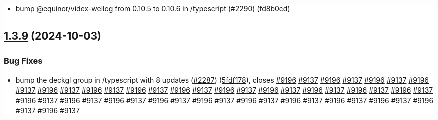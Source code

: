 * bump @equinor/videx-wellog from 0.10.5 to 0.10.6 in /typescript ([#2290](https://github.com/equinor/webviz-subsurface-components/issues/2290)) ([fd8b0cd](https://github.com/equinor/webviz-subsurface-components/commit/fd8b0cd693ee4de6a590c23a70dd2a09d914f83f))

## [1.3.9](https://github.com/equinor/webviz-subsurface-components/compare/group-tree-plot@1.3.8...group-tree-plot@1.3.9) (2024-10-03)


### Bug Fixes

* bump the deckgl group in /typescript with 8 updates ([#2287](https://github.com/equinor/webviz-subsurface-components/issues/2287)) ([5fdf178](https://github.com/equinor/webviz-subsurface-components/commit/5fdf17866bec4ba55d5cb2047978bc7b96cea4b4)), closes [#9196](https://github.com/equinor/webviz-subsurface-components/issues/9196) [#9137](https://github.com/equinor/webviz-subsurface-components/issues/9137) [#9196](https://github.com/equinor/webviz-subsurface-components/issues/9196) [#9137](https://github.com/equinor/webviz-subsurface-components/issues/9137) [#9196](https://github.com/equinor/webviz-subsurface-components/issues/9196) [#9137](https://github.com/equinor/webviz-subsurface-components/issues/9137) [#9196](https://github.com/equinor/webviz-subsurface-components/issues/9196) [#9137](https://github.com/equinor/webviz-subsurface-components/issues/9137) [#9196](https://github.com/equinor/webviz-subsurface-components/issues/9196) [#9137](https://github.com/equinor/webviz-subsurface-components/issues/9137) [#9196](https://github.com/equinor/webviz-subsurface-components/issues/9196) [#9137](https://github.com/equinor/webviz-subsurface-components/issues/9137) [#9196](https://github.com/equinor/webviz-subsurface-components/issues/9196) [#9137](https://github.com/equinor/webviz-subsurface-components/issues/9137) [#9196](https://github.com/equinor/webviz-subsurface-components/issues/9196) [#9137](https://github.com/equinor/webviz-subsurface-components/issues/9137) [#9196](https://github.com/equinor/webviz-subsurface-components/issues/9196) [#9137](https://github.com/equinor/webviz-subsurface-components/issues/9137) [#9196](https://github.com/equinor/webviz-subsurface-components/issues/9196) [#9137](https://github.com/equinor/webviz-subsurface-components/issues/9137) [#9196](https://github.com/equinor/webviz-subsurface-components/issues/9196) [#9137](https://github.com/equinor/webviz-subsurface-components/issues/9137) [#9196](https://github.com/equinor/webviz-subsurface-components/issues/9196) [#9137](https://github.com/equinor/webviz-subsurface-components/issues/9137) [#9196](https://github.com/equinor/webviz-subsurface-components/issues/9196) [#9137](https://github.com/equinor/webviz-subsurface-components/issues/9137) [#9196](https://github.com/equinor/webviz-subsurface-components/issues/9196) [#9137](https://github.com/equinor/webviz-subsurface-components/issues/9137) [#9196](https://github.com/equinor/webviz-subsurface-components/issues/9196) [#9137](https://github.com/equinor/webviz-subsurface-components/issues/9137) [#9196](https://github.com/equinor/webviz-subsurface-components/issues/9196) [#9137](https://github.com/equinor/webviz-subsurface-components/issues/9137) [#9196](https://github.com/equinor/webviz-subsurface-components/issues/9196) [#9137](https://github.com/equinor/webviz-subsurface-components/issues/9137) [#9196](https://github.com/equinor/webviz-subsurface-components/issues/9196) [#9137](https://github.com/equinor/webviz-subsurface-components/issues/9137) [#9196](https://github.com/equinor/webviz-subsurface-components/issues/9196) [#9137](https://github.com/equinor/webviz-subsurface-components/issues/9137) [#9196](https://github.com/equinor/webviz-subsurface-components/issues/9196) [#9137](https://github.com/equinor/webviz-subsurface-components/issues/9137) [#9196](https://github.com/equinor/webviz-subsurface-components/issues/9196) [#9137](https://github.com/equinor/webviz-subsurface-components/issues/9137) [#9196](https://github.com/equinor/webviz-subsurface-components/issues/9196) [#9137](https://github.com/equinor/webviz-subsurface-components/issues/9137) [#9196](https://github.com/equinor/webviz-subsurface-components/issues/9196) [#9137](https://github.com/equinor/webviz-subsurface-components/issues/9137) [#9196](https://github.com/equinor/webviz-subsurface-components/issues/9196) [#9137](https://github.com/equinor/webviz-subsurface-components/issues/9137)
